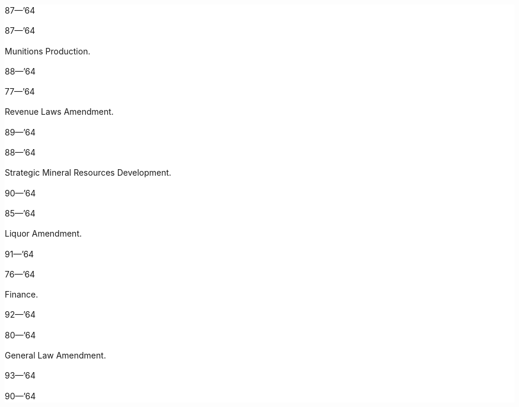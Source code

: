 <tr>

<td><p>87&#x2014;&#x2019;64</p></td>

<td><p>87&#x2014;&#x2019;64<noteRef href="#note04_p11" marker="*"/></p></td>

<td><p>Munitions Production.</p></td>

</tr>

<tr>

<td><p>88&#x2014;&#x2019;64</p></td>

<td><p>77&#x2014;&#x2019;64<noteRef href="#note04_p11" marker="*"/></p></td>

<td><p>Revenue Laws Amendment.</p></td>

</tr>

<tr>

<td><p>89&#x2014;&#x2019;64</p></td>

<td><p>88&#x2014;&#x2019;64<noteRef href="#note05_p11" marker="&#x2020;"/></p></td>

<td><p>Strategic Mineral Resources Development.</p></td>

</tr>

<tr>

<td><p>90&#x2014;&#x2019;64</p></td>

<td><p>85&#x2014;&#x2019;64<noteRef href="#note04_p11" marker="*"/></p></td>

<td><p>Liquor Amendment.</p></td>

</tr>

<tr>

<td><p>91&#x2014;&#x2019;64</p></td>

<td><p>76&#x2014;&#x2019;64<noteRef href="#note05_p11" marker="&#x2020;"/></p></td>

<td><p>Finance.</p></td>

</tr>

<tr>

<td><p>92&#x2014;&#x2019;64</p></td>

<td><p>80&#x2014;&#x2019;64<noteRef href="#note05_p11" marker="&#x2020;"/></p></td>

<td><p>General Law Amendment.</p></td>

</tr>

<tr>

<td><p>93&#x2014;&#x2019;64</p></td>

<td><p>90&#x2014;&#x2019;64<noteRef href="#note05_p11" marker="&#x2020;"/></p></td>
